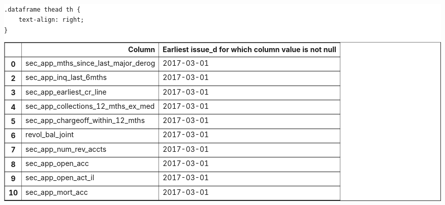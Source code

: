     .dataframe thead th {
        text-align: right;
    }
</style>
<table border="1" class="dataframe">
  <thead>
    <tr style="text-align: right;">
      <th></th>
      <th>Column</th>
      <th>Earliest issue_d for which column value is not null</th>
    </tr>
  </thead>
  <tbody>
    <tr>
      <th>0</th>
      <td>sec_app_mths_since_last_major_derog</td>
      <td>2017-03-01</td>
    </tr>
    <tr>
      <th>2</th>
      <td>sec_app_inq_last_6mths</td>
      <td>2017-03-01</td>
    </tr>
    <tr>
      <th>3</th>
      <td>sec_app_earliest_cr_line</td>
      <td>2017-03-01</td>
    </tr>
    <tr>
      <th>4</th>
      <td>sec_app_collections_12_mths_ex_med</td>
      <td>2017-03-01</td>
    </tr>
    <tr>
      <th>5</th>
      <td>sec_app_chargeoff_within_12_mths</td>
      <td>2017-03-01</td>
    </tr>
    <tr>
      <th>6</th>
      <td>revol_bal_joint</td>
      <td>2017-03-01</td>
    </tr>
    <tr>
      <th>7</th>
      <td>sec_app_num_rev_accts</td>
      <td>2017-03-01</td>
    </tr>
    <tr>
      <th>8</th>
      <td>sec_app_open_acc</td>
      <td>2017-03-01</td>
    </tr>
    <tr>
      <th>9</th>
      <td>sec_app_open_act_il</td>
      <td>2017-03-01</td>
    </tr>
    <tr>
      <th>10</th>
      <td>sec_app_mort_acc</td>
      <td>2017-03-01</td>
    </tr>
    <tr>